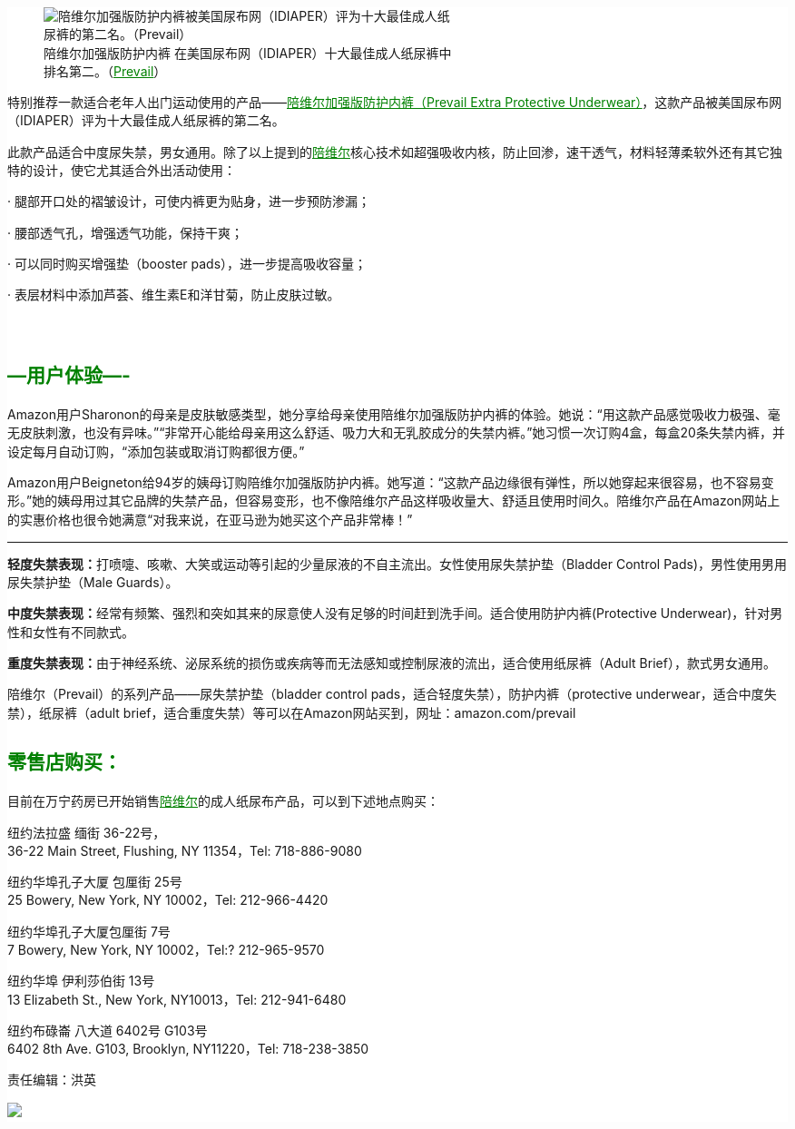   <figure id="attachment_9770941" style="width: 450px" class="wp-caption aligncenter"><ahref="https://i.epochtimes.com/assets/uploads/2017/10/20171025-DJY-JENNYHAN-PREVAIL-e1508960870642.jpg"><img class="size-medium wp-image-9770941" src="https://i.epochtimes.com/assets/uploads/2017/10/20171025-DJY-JENNYHAN-PREVAIL-450x450.jpg" alt="陪维尔加强版防护内裤被美国尿布网（IDIAPER）评为十大最佳成人纸尿裤的第二名。（Prevail）" width="450" b="450" /></a><figcaption class="wp-caption-text">陪维尔加强版防护内裤 在美国尿布网（IDIAPER）十大最佳<ahref="/gb/tag/%E6%88%90%E4%BA%BA%E7%BA%B8%E5%B0%BF%E8%A3%A4.md#1">成人纸尿裤</a>中排名第二。（<span style="text-decoration: underline; color: #008000;"><a style="color: #008000; text-decoration: underline;" href="https://prevail.com/">Prevail</a></span>）</figcaption></figure>  <p>特别推荐一款适合老年人出门运动使用的产品——<span style="text-decoration: underline;"><span style="color: #008000; text-decoration: underline;"><a style="color: #008000; text-decoration: underline;" href="https://www.amazon.com/Prevail-Absorbency-Incontinence-Underwear-20-Count/dp/B000NNGP1M/ref=sr_1_1_a_it?srs=2598914011&amp;ie=UTF8&amp;qid=1509048409&amp;sr=8-1&amp;keywords=Prevail+Extra+Protective+Underwear">陪维尔加强版防护内裤（Prevail Extra Protective Underwear）</a></span></span>，这款产品被美国尿布网（IDIAPER）评为十大最佳成人纸尿裤的第二名。</p>
  <p>此款产品适合中度尿失禁，男女通用。除了以上提到的<ahref="https://prevail.com/?lang=zh"><span style="text-decoration: underline;"><span style="color: #008000; text-decoration: underline;">陪维尔</span></span></a>核心技术如超强吸收内核，防止回渗，速干透气，材料轻薄柔软外还有其它独特的设计，使它尤其适合外出活动使用：</p>
  <p>· 腿部开口处的褶皱设计，可使内裤更为贴身，进一步预防渗漏；</p>
  <p>· 腰部透气孔，增强透气功能，保持干爽；</p>
  <p>· 可以同时购买增强垫（booster pads），进一步提高吸收容量；</p>
  <p>· 表层材料中添加芦荟、维生素E和洋甘菊，防止皮肤过敏。</p>
  <p>&nbsp;</p>
  <h2><span style="color: #008000;">&#8212;用户体验&#8212;-</span></h2>  <p>Amazon用户Sharonon的母亲是皮肤敏感类型，她分享给母亲使用陪维尔加强版防护内裤的体验。她说：“用这款产品感觉吸收力极强、毫无皮肤刺激，也没有异味。”“非常开心能给母亲用这么舒适、吸力大和无乳胶成分的失禁内裤。”她习惯一次订购4盒，每盒20条失禁内裤，并设定每月自动订购，“添加包装或取消订购都很方便。”</p>
  <p>Amazon用户Beigneton给94岁的姨母订购陪维尔加强版防护内裤。她写道：“这款产品边缘很有弹性，所以她穿起来很容易，也不容易变形。”她的姨母用过其它品牌的失禁产品，但容易变形，也不像陪维尔产品这样吸收量大、舒适且使用时间久。陪维尔产品在Amazon网站上的实惠价格也很令她满意“对我来说，在亚马逊为她买这个产品非常棒！”</p>
  <hr />  <p><strong>轻度失禁表现：</strong>打喷嚏、咳嗽、大笑或运动等引起的少量尿液的不自主流出。女性使用尿失禁护垫（Bladder Control Pads)，男性使用男用尿失禁护垫（Male Guards）。</p>
  <p><strong>中度失禁表现：</strong>经常有频繁、强烈和突如其来的尿意使人没有足够的时间赶到洗手间。适合使用防护内裤(Protective Underwear)，针对男性和女性有不同款式。</p>
  <p><strong>重度失禁表现：</strong>由于神经系统、泌尿系统的损伤或疾病等而无法感知或控制尿液的流出，适合使用纸尿裤（Adult Brief），款式男女通用。</p>
  <p>陪维尔（Prevail）的系列产品——尿失禁护垫（bladder control pads，适合轻度失禁），防护内裤（protective underwear，适合中度失禁），纸尿裤（adult brief，适合重度失禁）等可以在Amazon网站买到，网址：<ahref="https://bcp.crwdcntrl.net/5/c=3165/b=43572621?http://amazon.com/prevail">amazon.com/prevail</a></p>
  <h2><span style="color: #008000;">零售店购买：</span></h2>  <p>目前在万宁药房已开始销售<span style="text-decoration: underline;"><span style="color: #008000; text-decoration: underline;"><a style="color: #008000; text-decoration: underline;" href="https://prevail.com/?lang=zh">陪维尔</a></span></span>的成人纸尿布产品，可以到下述地点购买：</p>
  <p>纽约法拉盛 缅街 36-22号，<br />  36-22 Main Street, Flushing, NY 11354，Tel: 718-886-9080</p>
  <p>纽约华埠孔子大厦 包厘街 25号<br />  25 Bowery, New York, NY 10002，Tel: 212-966-4420</p>
  <p>纽约华埠孔子大厦包厘街 7号<br />  7 Bowery, New York, NY 10002，Tel:? 212-965-9570</p>
  <p>纽约华埠 伊利莎伯街 13号<br />  13 Elizabeth St., New York, NY10013，Tel: 212-941-6480</p>
  <p>纽约布碌崙 八大道 6402号 G103号<br />  6402 8th Ave. G103, Brooklyn, NY11220，Tel: 718-238-3850</p>
  <p>责任编辑：洪英</p>
  <p><img src="//bcp.crwdcntrl.net/5/c=3165/b=43572622" width="1" b="1" /></p>